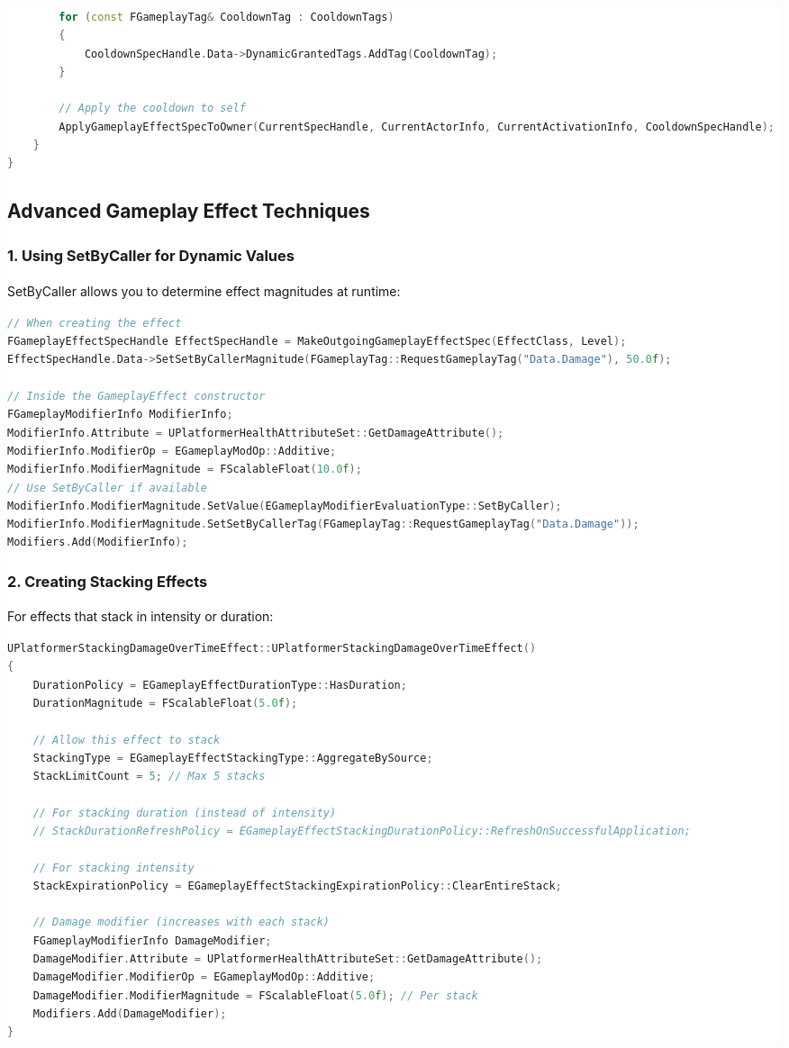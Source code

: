 ```cpp
        for (const FGameplayTag& CooldownTag : CooldownTags)
        {
            CooldownSpecHandle.Data->DynamicGrantedTags.AddTag(CooldownTag);
        }
        
        // Apply the cooldown to self
        ApplyGameplayEffectSpecToOwner(CurrentSpecHandle, CurrentActorInfo, CurrentActivationInfo, CooldownSpecHandle);
    }
}
```

## Advanced Gameplay Effect Techniques

### 1. Using SetByCaller for Dynamic Values

SetByCaller allows you to determine effect magnitudes at runtime:

```cpp
// When creating the effect
FGameplayEffectSpecHandle EffectSpecHandle = MakeOutgoingGameplayEffectSpec(EffectClass, Level);
EffectSpecHandle.Data->SetSetByCallerMagnitude(FGameplayTag::RequestGameplayTag("Data.Damage"), 50.0f);

// Inside the GameplayEffect constructor
FGameplayModifierInfo ModifierInfo;
ModifierInfo.Attribute = UPlatformerHealthAttributeSet::GetDamageAttribute();
ModifierInfo.ModifierOp = EGameplayModOp::Additive;
ModifierInfo.ModifierMagnitude = FScalableFloat(10.0f);
// Use SetByCaller if available
ModifierInfo.ModifierMagnitude.SetValue(EGameplayModifierEvaluationType::SetByCaller);
ModifierInfo.ModifierMagnitude.SetSetByCallerTag(FGameplayTag::RequestGameplayTag("Data.Damage"));
Modifiers.Add(ModifierInfo);
```

### 2. Creating Stacking Effects

For effects that stack in intensity or duration:

```cpp
UPlatformerStackingDamageOverTimeEffect::UPlatformerStackingDamageOverTimeEffect()
{
    DurationPolicy = EGameplayEffectDurationType::HasDuration;
    DurationMagnitude = FScalableFloat(5.0f);
    
    // Allow this effect to stack
    StackingType = EGameplayEffectStackingType::AggregateBySource;
    StackLimitCount = 5; // Max 5 stacks
    
    // For stacking duration (instead of intensity)
    // StackDurationRefreshPolicy = EGameplayEffectStackingDurationPolicy::RefreshOnSuccessfulApplication;
    
    // For stacking intensity
    StackExpirationPolicy = EGameplayEffectStackingExpirationPolicy::ClearEntireStack;
    
    // Damage modifier (increases with each stack)
    FGameplayModifierInfo DamageModifier;
    DamageModifier.Attribute = UPlatformerHealthAttributeSet::GetDamageAttribute();
    DamageModifier.ModifierOp = EGameplayModOp::Additive;
    DamageModifier.ModifierMagnitude = FScalableFloat(5.0f); // Per stack
    Modifiers.Add(DamageModifier);
}
```
